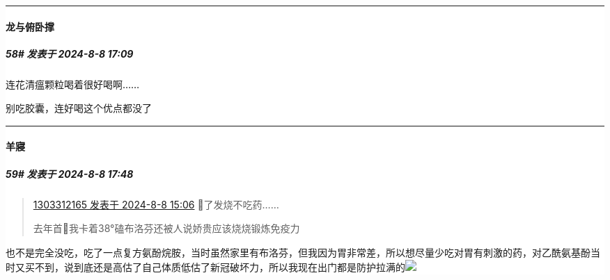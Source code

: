 
*****

####  龙与俯卧撑  
##### 58#       发表于 2024-8-8 17:09

连花清瘟颗粒喝着很好喝啊……

别吃胶囊，连好喝这个优点都没了


*****

####  羊寢  
##### 59#       发表于 2024-8-8 17:48

<blockquote><a href="httphttps://bbs.saraba1st.com/2b/forum.php?mod=redirect&amp;goto=findpost&amp;pid=65833974&amp;ptid=2194191" target="_blank">1303312165 发表于 2024-8-8 15:06</a>
🐏了发烧不吃药……

去年首🐏我卡着38°磕布洛芬还被人说娇贵应该烧烧锻炼免疫力</blockquote>
也不是完全没吃，吃了一点复方氨酚烷胺，当时虽然家里有布洛芬，但我因为胃非常差，所以想尽量少吃对胃有刺激的药，对乙酰氨基酚当时又买不到，说到底还是高估了自己体质低估了新冠破坏力，所以我现在出门都是防护拉满的<img src="https://static.saraba1st.com/image/smiley/face2017/149.png" referrerpolicy="no-referrer">

